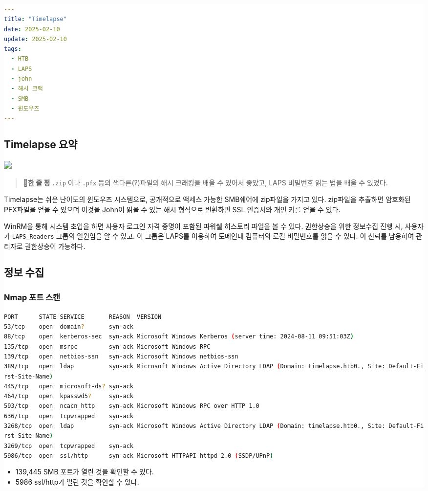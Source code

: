 ```yaml
---
title: "Timelapse"
date: 2025-02-10
update: 2025-02-10
tags:
  - HTB
  - LAPS
  - john
  - 해시 크랙
  - SMB
  - 윈도우즈
---
```

## Timelapse 요약

![](https://velog.velcdn.com/images/h3llanut3lla/post/594c0449-cf6f-47cf-9a96-362af9c47fd6/image.png)

> 🌟**한 줄 평**
>  `.zip` 이나 `.pfx` 등의 색다른(?)파일의 해시 크래킹을 배울 수 있어서 좋았고, LAPS 비밀번호 읽는 법을 배울 수 있었다.

Timelapse는 쉬운 난이도의 윈도우즈 시스템으로, 공개적으로 액세스 가능한 SMB쉐어에 zip파일을 가지고 있다. zip파일을 추출하면 암호화된 PFX파일을 얻을 수 있으며 이것을 John이 읽을 수 있는 해시 형식으로 변환하면 SSL 인증서와 개인 키를 얻을 수 있다. 

WinRM을 통해 시스템 초입을 하면 사용자 로그인 자격 증명이 포함된 파워쉘 히스토리 파일을 볼 수 있다. 권한상승을 위한 정보수집 진행 시, 사용자가 `LAPS_Readers` 그룹의 일원임을 알 수 있고. 이 그룹은 LAPS를 이용하여 도메인내 컴퓨터의 로컬 비밀번호를 읽을 수 있다. 이 신뢰를 남용하여 관리자로 권한상승이 가능하다.  

## 정보 수집
### Nmap 포트 스캔
```sh
PORT      STATE SERVICE       REASON  VERSION
53/tcp    open  domain?       syn-ack
88/tcp    open  kerberos-sec  syn-ack Microsoft Windows Kerberos (server time: 2024-08-11 09:51:03Z)
135/tcp   open  msrpc         syn-ack Microsoft Windows RPC
139/tcp   open  netbios-ssn   syn-ack Microsoft Windows netbios-ssn
389/tcp   open  ldap          syn-ack Microsoft Windows Active Directory LDAP (Domain: timelapse.htb0., Site: Default-First-Site-Name)
445/tcp   open  microsoft-ds? syn-ack
464/tcp   open  kpasswd5?     syn-ack
593/tcp   open  ncacn_http    syn-ack Microsoft Windows RPC over HTTP 1.0
636/tcp   open  tcpwrapped    syn-ack
3268/tcp  open  ldap          syn-ack Microsoft Windows Active Directory LDAP (Domain: timelapse.htb0., Site: Default-First-Site-Name)
3269/tcp  open  tcpwrapped    syn-ack
5986/tcp  open  ssl/http      syn-ack Microsoft HTTPAPI httpd 2.0 (SSDP/UPnP)
```
- 139,445 SMB 포트가 열린 것을 확인할 수 있다. 
- 5986 ssl/http가 열린 것을 확인할 수 있다. 
